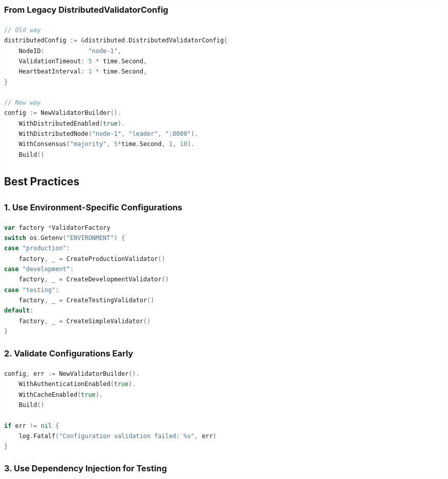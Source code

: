 
### From Legacy DistributedValidatorConfig

```go
// Old way
distributedConfig := &distributed.DistributedValidatorConfig{
    NodeID:            "node-1",
    ValidationTimeout: 5 * time.Second,
    HeartbeatInterval: 1 * time.Second,
}

// New way
config := NewValidatorBuilder().
    WithDistributedEnabled(true).
    WithDistributedNode("node-1", "leader", ":8080").
    WithConsensus("majority", 5*time.Second, 1, 10).
    Build()
```

## Best Practices

### 1. Use Environment-Specific Configurations

```go
var factory *ValidatorFactory
switch os.Getenv("ENVIRONMENT") {
case "production":
    factory, _ = CreateProductionValidator()
case "development":
    factory, _ = CreateDevelopmentValidator()
case "testing":
    factory, _ = CreateTestingValidator()
default:
    factory, _ = CreateSimpleValidator()
}
```

### 2. Validate Configurations Early

```go
config, err := NewValidatorBuilder().
    WithAuthenticationEnabled(true).
    WithCacheEnabled(true).
    Build()

if err != nil {
    log.Fatalf("Configuration validation failed: %v", err)
}
```

### 3. Use Dependency Injection for Testing
